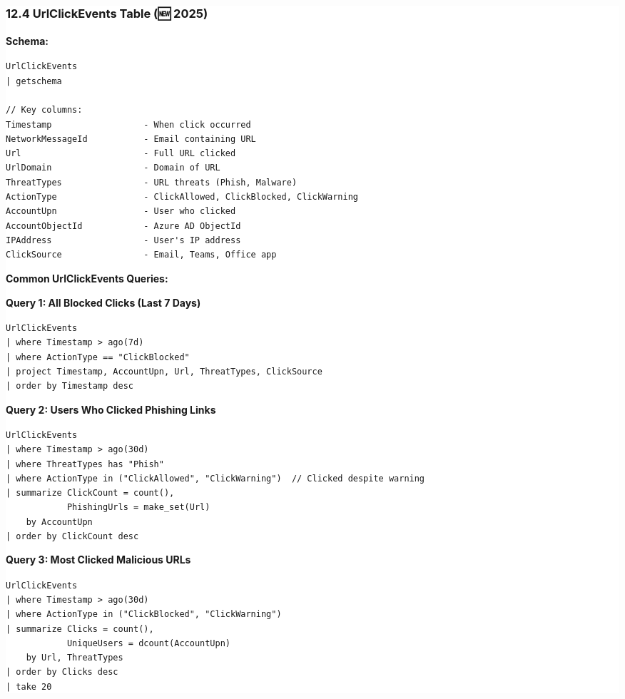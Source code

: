 ### 12.4 UrlClickEvents Table (🆕 2025)

**Schema:**

```kql
UrlClickEvents
| getschema

// Key columns:
Timestamp                  - When click occurred
NetworkMessageId           - Email containing URL
Url                        - Full URL clicked
UrlDomain                  - Domain of URL
ThreatTypes                - URL threats (Phish, Malware)
ActionType                 - ClickAllowed, ClickBlocked, ClickWarning
AccountUpn                 - User who clicked
AccountObjectId            - Azure AD ObjectId
IPAddress                  - User's IP address
ClickSource                - Email, Teams, Office app
```

**Common UrlClickEvents Queries:**

**Query 1: All Blocked Clicks (Last 7 Days)**

```kql
UrlClickEvents
| where Timestamp > ago(7d)
| where ActionType == "ClickBlocked"
| project Timestamp, AccountUpn, Url, ThreatTypes, ClickSource
| order by Timestamp desc
```

**Query 2: Users Who Clicked Phishing Links**

```kql
UrlClickEvents
| where Timestamp > ago(30d)
| where ThreatTypes has "Phish"
| where ActionType in ("ClickAllowed", "ClickWarning")  // Clicked despite warning
| summarize ClickCount = count(),
            PhishingUrls = make_set(Url)
    by AccountUpn
| order by ClickCount desc
```

**Query 3: Most Clicked Malicious URLs**

```kql
UrlClickEvents
| where Timestamp > ago(30d)
| where ActionType in ("ClickBlocked", "ClickWarning")
| summarize Clicks = count(),
            UniqueUsers = dcount(AccountUpn)
    by Url, ThreatTypes
| order by Clicks desc
| take 20
```
